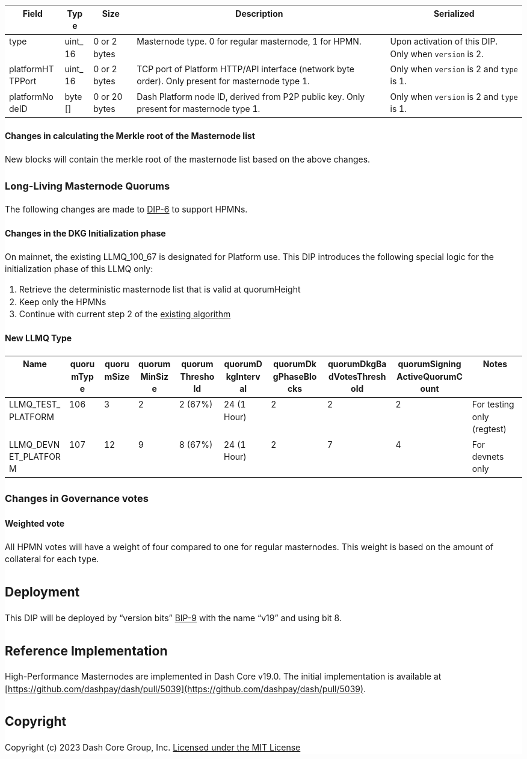 | Field | Type | Size | Description | Serialized |
| --- | --- | --- | --- | --- |
| type | uint_16 | 0 or 2 bytes | Masternode type. 0 for regular masternode, 1 for HPMN. | Upon activation of this DIP. Only when `version` is 2. |
| platformHTTPPort | uint_16 | 0 or 2 bytes | TCP port of Platform HTTP/API interface (network byte order). Only present for masternode type 1. | Only when `version` is 2 and `type` is 1. |
| platformNodeID | byte[] | 0 or 20 bytes | Dash Platform node ID, derived from P2P public key. Only present for masternode type 1. | Only when `version` is 2 and `type` is 1. |

#### Changes in calculating the Merkle root of the Masternode list

New blocks will contain the merkle root of the masternode list based on the above changes.

### Long-Living Masternode Quorums

The following changes are made to [DIP-6](https://github.com/dashpay/dips/blob/master/dip-0006.md)
to support HPMNs.

#### Changes in the DKG Initialization phase

On mainnet, the existing LLMQ_100_67 is designated for Platform use. This DIP introduces the
following special logic for the initialization phase of this LLMQ only:

1. Retrieve the deterministic masternode list that is valid at quorumHeight
2. Keep only the HPMNs
3. Continue with current step 2 of the [existing
   algorithm](https://github.com/dashpay/dips/blob/master/dip-0006.md#1-initialization-phase)

#### New LLMQ Type

| Name | quorumType | quorumSize | quorumMinSize | quorumThreshold | quorumDkgInterval | quorumDkgPhaseBlocks | quorumDkgBadVotesThreshold | quorumSigningActiveQuorumCount | Notes |
| --- | --- | --- | --- | --- | --- | --- | --- | --- | --- |
| LLMQ_TEST_PLATFORM | 106 | 3 | 2 | 2 (67%) | 24 (1 Hour) | 2 | 2 | 2 | For testing only (regtest) |
| LLMQ_DEVNET_PLATFORM | 107 | 12 | 9 | 8 (67%) | 24 (1 Hour) | 2 | 7 | 4 | For devnets only |

### Changes in Governance votes

#### Weighted vote

All HPMN votes will have a weight of four compared to one for regular masternodes. This weight is
based on the amount of collateral for each type.

## Deployment

This DIP will be deployed by “version bits”
[BIP-9](https://github.com/bitcoin/bips/blob/master/bip-0009.mediawiki) with the name “v19” and
using bit 8.

## Reference Implementation

High-Performance Masternodes are implemented in Dash Core v19.0. The initial implementation is
available at [https://github.com/dashpay/dash/pull/5039](https://github.com/dashpay/dash/pull/5039).

## Copyright

Copyright (c) 2023 Dash Core Group, Inc. [Licensed under the MIT
License](https://opensource.org/licenses/MIT)

